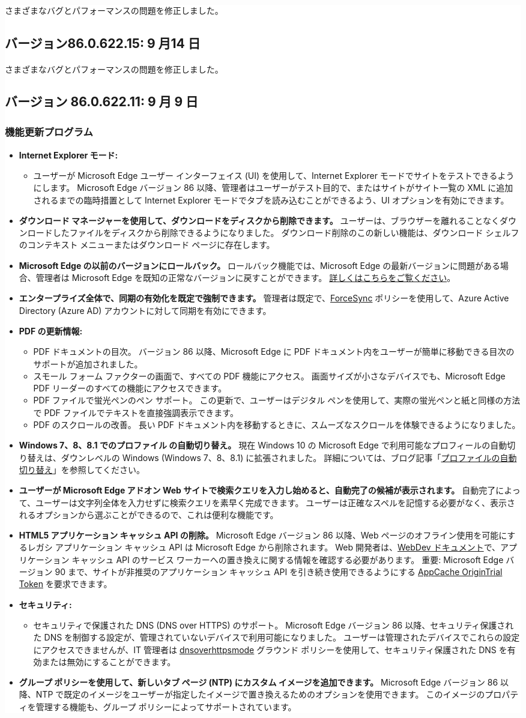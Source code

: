 さまざまなバグとパフォーマンスの問題を修正しました。

## <a name="version-86062215-september-14"></a>バージョン86.0.622.15: 9 月14 日

さまざまなバグとパフォーマンスの問題を修正しました。

## <a name="version-86062211-september-9"></a>バージョン 86.0.622.11: 9 月 9 日

### <a name="feature-updates"></a>機能更新プログラム

* **Internet Explorer モード:**

   * ユーザーが Microsoft Edge ユーザー インターフェイス (UI) を使用して、Internet Explorer モードでサイトをテストできるようにします。 Microsoft Edge バージョン 86 以降、管理者はユーザーがテスト目的で、またはサイトがサイト一覧の XML に追加されるまでの臨時措置として Internet Explorer モードでタブを読み込むことができるよう、UI オプションを有効にできます。

* **ダウンロード マネージャーを使用して、ダウンロードをディスクから削除できます。** ユーザーは、ブラウザーを離れることなくダウンロードしたファイルをディスクから削除できるようになりました。 ダウンロード削除のこの新しい機能は、ダウンロード シェルフのコンテキスト メニューまたはダウンロード ページに存在します。

* **Microsoft Edge の以前のバージョンにロールバック。** ロールバック機能では、Microsoft Edge の最新バージョンに問題がある場合、管理者は Microsoft Edge を既知の正常なバージョンに戻すことができます。
[詳しくはこちらをご覧ください](edge-learnmore-rollback.md)。

* **エンタープライズ全体で、同期の有効化を既定で強制できます。**  管理者は既定で、[ForceSync](./microsoft-edge-policies.md#forcesync) ポリシーを使用して、Azure Active Directory (Azure AD) アカウントに対して同期を有効にできます。

* **PDF の更新情報:**

  * PDF ドキュメントの目次。 バージョン 86 以降、Microsoft Edge に PDF ドキュメント内をユーザーが簡単に移動できる目次のサポートが追加されました。
  * スモール フォーム ファクターの画面で、すべての PDF 機能にアクセス。 画面サイズが小さなデバイスでも、Microsoft Edge PDF リーダーのすべての機能にアクセスできます。
  * PDF ファイルで蛍光ペンのペン サポート。 この更新で、ユーザーはデジタル ペンを使用して、実際の蛍光ペンと紙と同様の方法で PDF ファイルでテキストを直接強調表示できます。
  * PDF のスクロールの改善。 長い PDF ドキュメント内を移動するときに、スムーズなスクロールを体験できるようになりました。

* **Windows 7、8、8.1 でのプロファイル の自動切り替え。** 現在 Windows 10 の Microsoft Edge で利用可能なプロフィールの自動切り替えは、ダウンレベルの Windows (Windows 7、8、8.1) に拡張されました。 詳細については、ブログ記事「[プロファイルの自動切り替え](https://blogs.windows.com/msedgedev/2020/04/30/automatic-profile-switching/)」を参照してください。

* **ユーザーが Microsoft Edge アドオン Web サイトで検索クエリを入力し始めると、自動完了の候補が表示されます。** 自動完了によって、ユーザーは文字列全体を入力せずに検索クエリを素早く完成できます。 ユーザーは正確なスペルを記憶する必要がなく、表示されるオプションから選ぶことができるので、これは便利な機能です。

* **HTML5 アプリケーション キャッシュ API の削除。**  Microsoft Edge バージョン 86 以降、Web ページのオフライン使用を可能にするレガシ アプリケーション キャッシュ API は Microsoft Edge から削除されます。 Web 開発者は、[WebDev ドキュメント](https://web.dev/appcache-removal/)で、アプリケーション キャッシュ API のサービス ワーカーへの置き換えに関する情報を確認する必要があります。  重要: Microsoft Edge バージョン 90 まで、サイトが非推奨のアプリケーション キャッシュ API を引き続き使用できるようにする [AppCache OriginTrial Token](https://developers.chrome.com/origintrials/#/view_trial/1776670052997660673) を要求できます。

* **セキュリティ:**

  * セキュリティで保護された DNS (DNS over HTTPS) のサポート。  Microsoft Edge バージョン 86 以降、セキュリティ保護された DNS を制御する設定が、管理されていないデバイスで利用可能になりました。 ユーザーは管理されたデバイスでこれらの設定にアクセスできませんが、IT 管理者は [dnsoverhttpsmode](./microsoft-edge-policies.md#dnsoverhttpsmode) グラウンド ポリシーを使用して、セキュリティ保護された DNS を有効または無効にすることができます。


* **グループ ポリシーを使用して、新しいタブ ページ (NTP) にカスタム イメージを追加できます。** Microsoft Edge バージョン 86 以降、NTP で既定のイメージをユーザーが指定したイメージで置き換えるためのオプションを使用できます。 このイメージのプロパティを管理する機能も、グループ ポリシーによってサポートされています。
